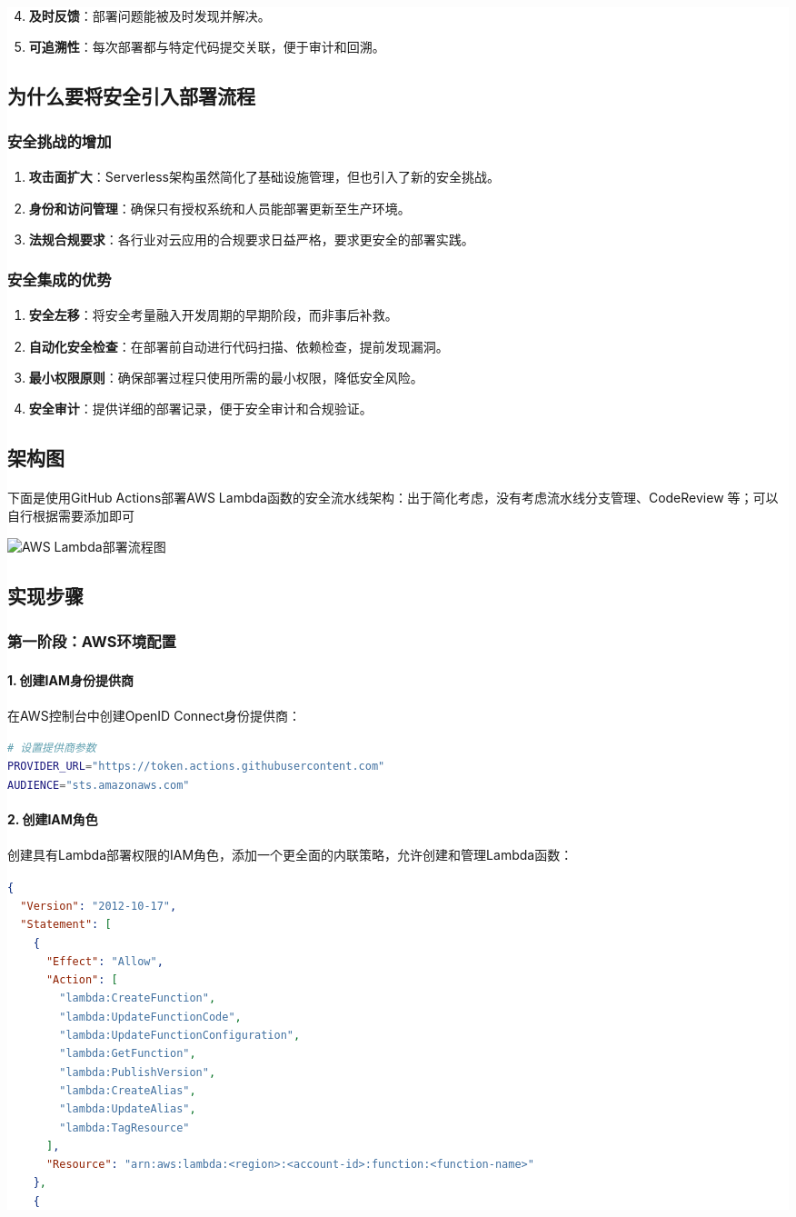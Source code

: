 4. **及时反馈**：部署问题能被及时发现并解决。

5. **可追溯性**：每次部署都与特定代码提交关联，便于审计和回溯。

## 为什么要将安全引入部署流程

### 安全挑战的增加

1. **攻击面扩大**：Serverless架构虽然简化了基础设施管理，但也引入了新的安全挑战。
   
2. **身份和访问管理**：确保只有授权系统和人员能部署更新至生产环境。
   
3. **法规合规要求**：各行业对云应用的合规要求日益严格，要求更安全的部署实践。

### 安全集成的优势

1. **安全左移**：将安全考量融入开发周期的早期阶段，而非事后补救。
   
2. **自动化安全检查**：在部署前自动进行代码扫描、依赖检查，提前发现漏洞。
   
3. **最小权限原则**：确保部署过程只使用所需的最小权限，降低安全风险。
   
4. **安全审计**：提供详细的部署记录，便于安全审计和合规验证。

## 架构图

下面是使用GitHub Actions部署AWS Lambda函数的安全流水线架构：出于简化考虑，没有考虑流水线分支管理、CodeReview 等；可以自行根据需要添加即可

![AWS Lambda部署流程图](/images/AWS_Lambda_Deployment.png)

## 实现步骤

### 第一阶段：AWS环境配置

#### 1. 创建IAM身份提供商

在AWS控制台中创建OpenID Connect身份提供商：

```bash
# 设置提供商参数
PROVIDER_URL="https://token.actions.githubusercontent.com"
AUDIENCE="sts.amazonaws.com"
```

#### 2. 创建IAM角色

创建具有Lambda部署权限的IAM角色，添加一个更全面的内联策略，允许创建和管理Lambda函数：

```json
{
  "Version": "2012-10-17",
  "Statement": [
    {
      "Effect": "Allow",
      "Action": [
        "lambda:CreateFunction",
        "lambda:UpdateFunctionCode",
        "lambda:UpdateFunctionConfiguration",
        "lambda:GetFunction",
        "lambda:PublishVersion",
        "lambda:CreateAlias",
        "lambda:UpdateAlias",
        "lambda:TagResource"
      ],
      "Resource": "arn:aws:lambda:<region>:<account-id>:function:<function-name>"
    },
    {
```